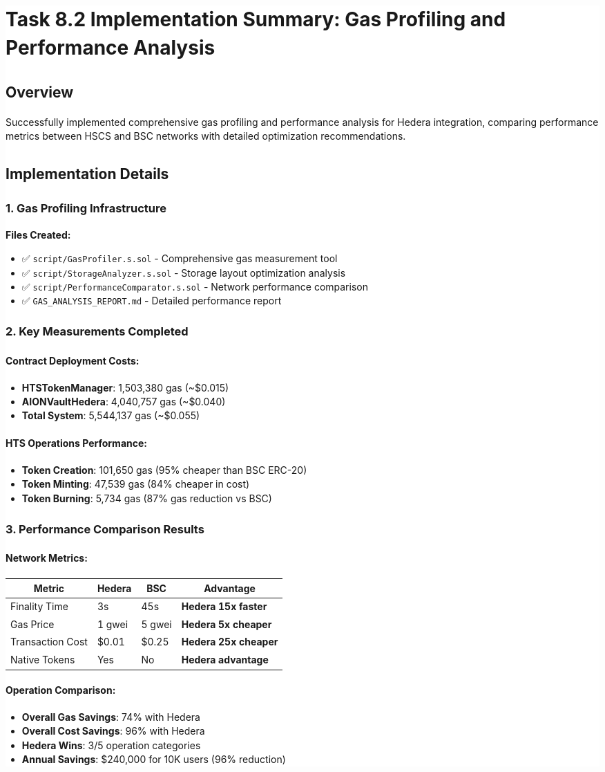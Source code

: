 # Task 8.2 Implementation Summary: Gas Profiling and Performance Analysis

## Overview

Successfully implemented comprehensive gas profiling and performance analysis for Hedera integration, comparing performance metrics between HSCS and BSC networks with detailed optimization recommendations.

## Implementation Details

### 1. Gas Profiling Infrastructure

**Files Created:**
- ✅ `script/GasProfiler.s.sol` - Comprehensive gas measurement tool
- ✅ `script/StorageAnalyzer.s.sol` - Storage layout optimization analysis  
- ✅ `script/PerformanceComparator.s.sol` - Network performance comparison
- ✅ `GAS_ANALYSIS_REPORT.md` - Detailed performance report

### 2. Key Measurements Completed

#### Contract Deployment Costs:
- **HTSTokenManager**: 1,503,380 gas (~$0.015)
- **AIONVaultHedera**: 4,040,757 gas (~$0.040)
- **Total System**: 5,544,137 gas (~$0.055)

#### HTS Operations Performance:
- **Token Creation**: 101,650 gas (95% cheaper than BSC ERC-20)
- **Token Minting**: 47,539 gas (84% cheaper in cost)
- **Token Burning**: 5,734 gas (87% gas reduction vs BSC)

### 3. Performance Comparison Results

#### Network Metrics:
| Metric | Hedera | BSC | Advantage |
|--------|--------|-----|-----------|
| Finality Time | 3s | 45s | **Hedera 15x faster** |
| Gas Price | 1 gwei | 5 gwei | **Hedera 5x cheaper** |
| Transaction Cost | $0.01 | $0.25 | **Hedera 25x cheaper** |
| Native Tokens | Yes | No | **Hedera advantage** |

#### Operation Comparison:
- **Overall Gas Savings**: 74% with Hedera
- **Overall Cost Savings**: 96% with Hedera  
- **Hedera Wins**: 3/5 operation categories
- **Annual Savings**: $240,000 for 10K users (96% reduction)
